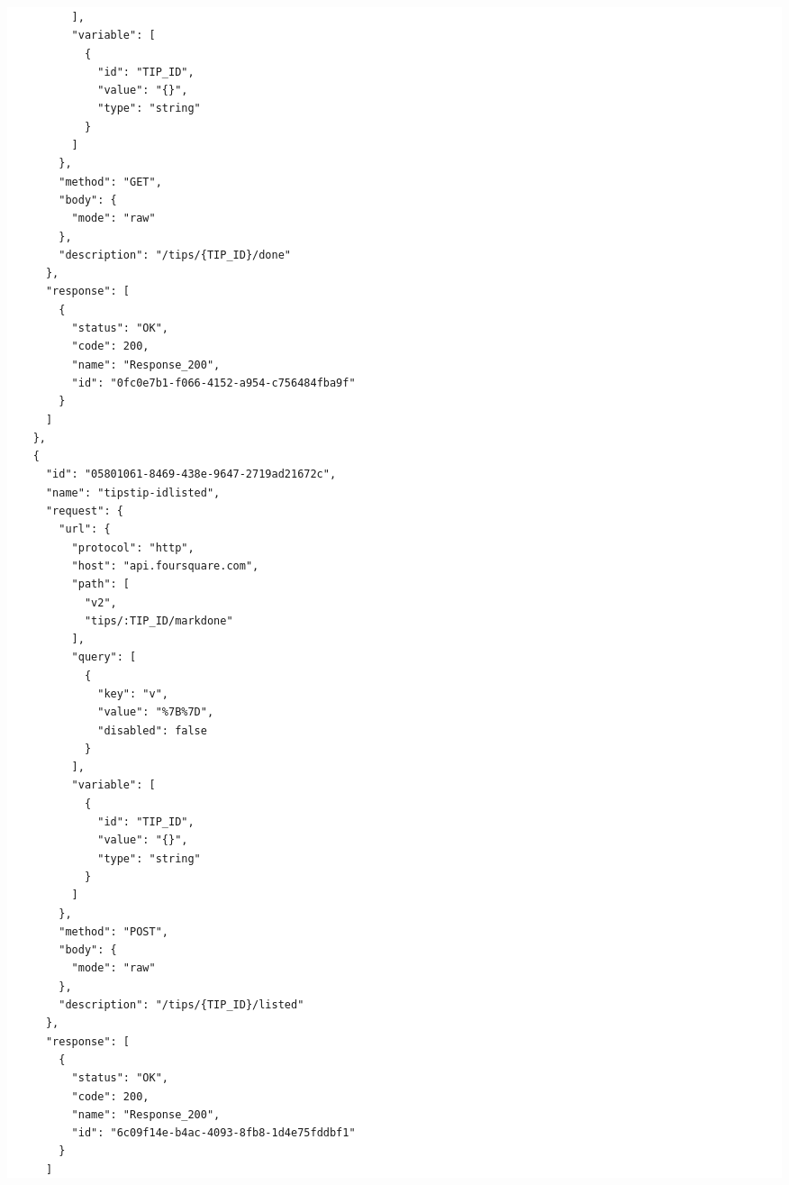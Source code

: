               ],
              "variable": [
                {
                  "id": "TIP_ID",
                  "value": "{}",
                  "type": "string"
                }
              ]
            },
            "method": "GET",
            "body": {
              "mode": "raw"
            },
            "description": "/tips/{TIP_ID}/done"
          },
          "response": [
            {
              "status": "OK",
              "code": 200,
              "name": "Response_200",
              "id": "0fc0e7b1-f066-4152-a954-c756484fba9f"
            }
          ]
        },
        {
          "id": "05801061-8469-438e-9647-2719ad21672c",
          "name": "tipstip-idlisted",
          "request": {
            "url": {
              "protocol": "http",
              "host": "api.foursquare.com",
              "path": [
                "v2",
                "tips/:TIP_ID/markdone"
              ],
              "query": [
                {
                  "key": "v",
                  "value": "%7B%7D",
                  "disabled": false
                }
              ],
              "variable": [
                {
                  "id": "TIP_ID",
                  "value": "{}",
                  "type": "string"
                }
              ]
            },
            "method": "POST",
            "body": {
              "mode": "raw"
            },
            "description": "/tips/{TIP_ID}/listed"
          },
          "response": [
            {
              "status": "OK",
              "code": 200,
              "name": "Response_200",
              "id": "6c09f14e-b4ac-4093-8fb8-1d4e75fddbf1"
            }
          ]